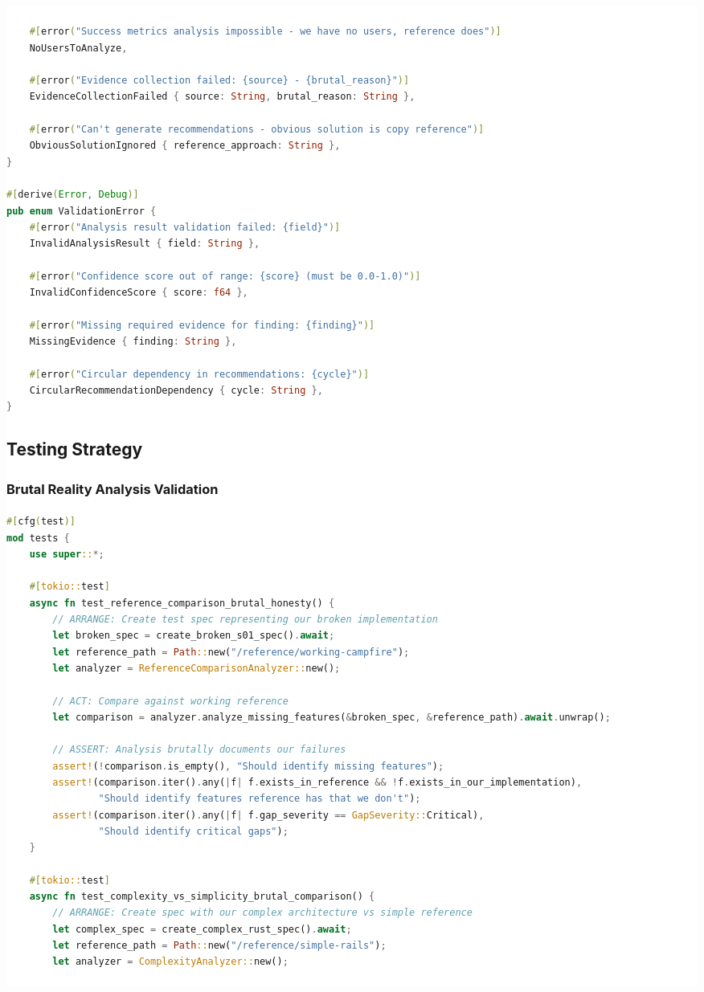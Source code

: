 ```rust
    
    #[error("Success metrics analysis impossible - we have no users, reference does")]
    NoUsersToAnalyze,
    
    #[error("Evidence collection failed: {source} - {brutal_reason}")]
    EvidenceCollectionFailed { source: String, brutal_reason: String },
    
    #[error("Can't generate recommendations - obvious solution is copy reference")]
    ObviousSolutionIgnored { reference_approach: String },
}

#[derive(Error, Debug)]
pub enum ValidationError {
    #[error("Analysis result validation failed: {field}")]
    InvalidAnalysisResult { field: String },
    
    #[error("Confidence score out of range: {score} (must be 0.0-1.0)")]
    InvalidConfidenceScore { score: f64 },
    
    #[error("Missing required evidence for finding: {finding}")]
    MissingEvidence { finding: String },
    
    #[error("Circular dependency in recommendations: {cycle}")]
    CircularRecommendationDependency { cycle: String },
}
```

## Testing Strategy

### Brutal Reality Analysis Validation

```rust
#[cfg(test)]
mod tests {
    use super::*;
    
    #[tokio::test]
    async fn test_reference_comparison_brutal_honesty() {
        // ARRANGE: Create test spec representing our broken implementation
        let broken_spec = create_broken_s01_spec().await;
        let reference_path = Path::new("/reference/working-campfire");
        let analyzer = ReferenceComparisonAnalyzer::new();
        
        // ACT: Compare against working reference
        let comparison = analyzer.analyze_missing_features(&broken_spec, &reference_path).await.unwrap();
        
        // ASSERT: Analysis brutally documents our failures
        assert!(!comparison.is_empty(), "Should identify missing features");
        assert!(comparison.iter().any(|f| f.exists_in_reference && !f.exists_in_our_implementation), 
                "Should identify features reference has that we don't");
        assert!(comparison.iter().any(|f| f.gap_severity == GapSeverity::Critical), 
                "Should identify critical gaps");
    }
    
    #[tokio::test]
    async fn test_complexity_vs_simplicity_brutal_comparison() {
        // ARRANGE: Create spec with our complex architecture vs simple reference
        let complex_spec = create_complex_rust_spec().await;
        let reference_path = Path::new("/reference/simple-rails");
        let analyzer = ComplexityAnalyzer::new();
        
```